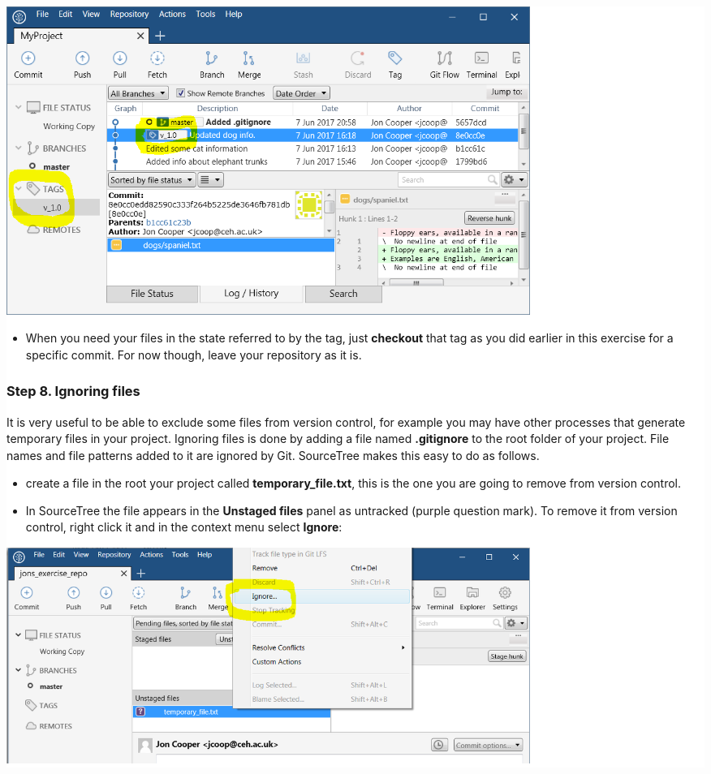 <img src="images/ex1_tagged.png" width="75%">

- When you need your files in the state referred to by the tag, just **checkout** that tag as you did earlier in this exercise for a specific commit.  For now though, leave your repository as it is.

### Step 8.  Ignoring files
It is very useful to be able to exclude some files from version control, for example you may have other processes that generate temporary files in your project.  Ignoring files is done by adding a file named **.gitignore** to the root folder of your project.  File names and file patterns added to it are ignored by Git.  SourceTree makes this easy to do as follows.

- create a file in the root your project called **temporary_file.txt**, this is the one you are going to remove from version control.

- In SourceTree the file appears in the **Unstaged files** panel as untracked (purple question mark).  To remove it from version control, right click it and in the context menu select **Ignore**:

<img src="images/ex1_gitignore_context.png" width="75%">
